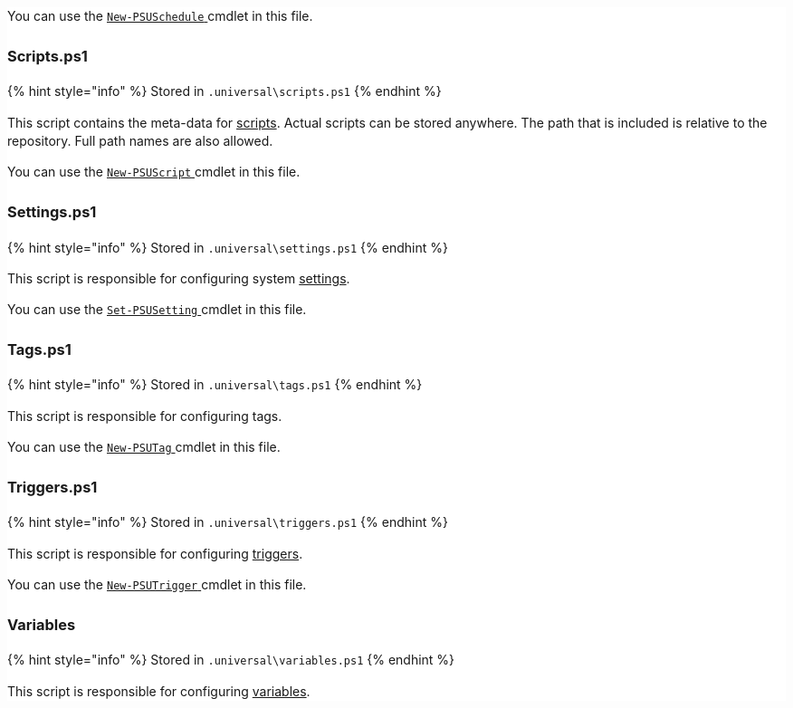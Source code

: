 You can use the [`New-PSUSchedule` ](https://github.com/ironmansoftware/universal-docs/blob/v5/cmdlets/New-PSUSchedule.txt)cmdlet in this file.

### Scripts.ps1

{% hint style="info" %}
Stored in `.universal\scripts.ps1`
{% endhint %}

This script contains the meta-data for [scripts](../automation/scripts/). Actual scripts can be stored anywhere. The path that is included is relative to the repository. Full path names are also allowed.

You can use the [`New-PSUScript` ](https://github.com/ironmansoftware/universal-docs/blob/v5/cmdlets/New-PSUScript.txt)cmdlet in this file.

### Settings.ps1

{% hint style="info" %}
Stored in `.universal\settings.ps1`
{% endhint %}

This script is responsible for configuring system [settings](settings.md).

You can use the [`Set-PSUSetting` ](https://github.com/ironmansoftware/universal-docs/blob/v5/cmdlets/Set-PSUSetting.txt)cmdlet in this file.

### Tags.ps1

{% hint style="info" %}
Stored in `.universal\tags.ps1`
{% endhint %}

This script is responsible for configuring tags.

You can use the [`New-PSUTag` ](https://github.com/ironmansoftware/universal-docs/blob/v5/cmdlets/New-PSUTag.txt)cmdlet in this file.

### Triggers.ps1

{% hint style="info" %}
Stored in `.universal\triggers.ps1`
{% endhint %}

This script is responsible for configuring [triggers](../automation/triggers.md).

You can use the [`New-PSUTrigger` ](https://github.com/ironmansoftware/universal-docs/blob/v5/cmdlets/New-PSUTrigger.txt)cmdlet in this file.

### Variables

{% hint style="info" %}
Stored in `.universal\variables.ps1`
{% endhint %}

This script is responsible for configuring [variables](broken-reference/).
